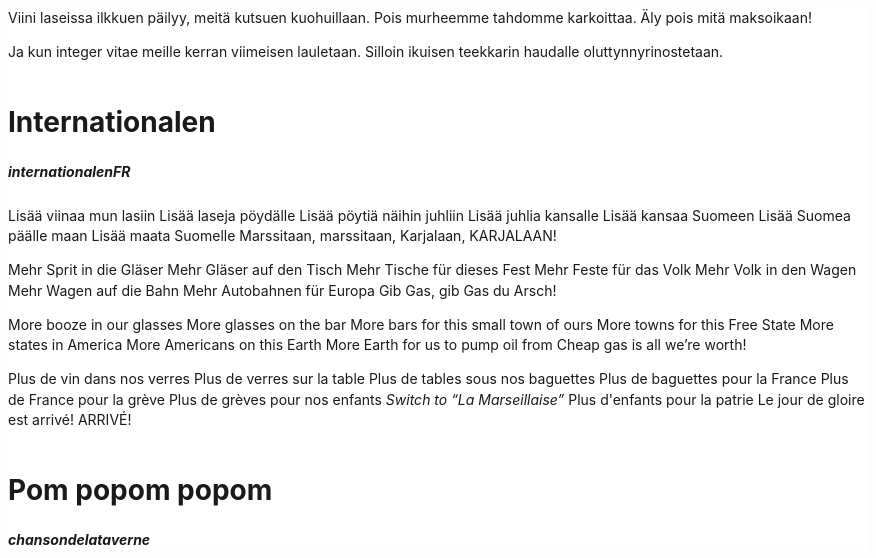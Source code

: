 Viini laseissa ilkkuen päilyy,
meitä kutsuen kuohuillaan.
Pois murheemme tahdomme karkoittaa.
Äly pois mitä maksoikaan!

Ja kun integer vitae meille
kerran viimeisen lauletaan.
Silloin ikuisen teekkarin haudalle
oluttynnyrinostetaan.

# Internationalen
##### internationalenFR

Lisää viinaa mun lasiin
Lisää laseja pöydälle
Lisää pöytiä näihin juhliin
Lisää juhlia kansalle
Lisää kansaa Suomeen
Lisää Suomea päälle maan
Lisää maata Suomelle
Marssitaan, marssitaan, Karjalaan, KARJALAAN!

Mehr Sprit in die Gläser
Mehr Gläser auf den Tisch
Mehr Tische für dieses Fest
Mehr Feste für das Volk
Mehr Volk in den Wagen
Mehr Wagen auf die Bahn
Mehr Autobahnen für Europa
Gib Gas, gib Gas du Arsch!

More booze in our glasses
More glasses on the bar
More bars for this small town of ours
More towns for this Free State
More states in America
More Americans on this Earth
More Earth for us to pump oil from
Cheap gas is all we’re worth!

Plus de vin dans nos verres
Plus de verres sur la table
Plus de tables sous nos baguettes
Plus de baguettes pour la France
Plus de France pour la grève
Plus de grèves pour nos enfants
_Switch to “La Marseillaise”_
Plus d'enfants pour la patrie
Le jour de gloire est arrivé! ARRIVÉ!

# Pom popom popom
##### chansondelataverne
